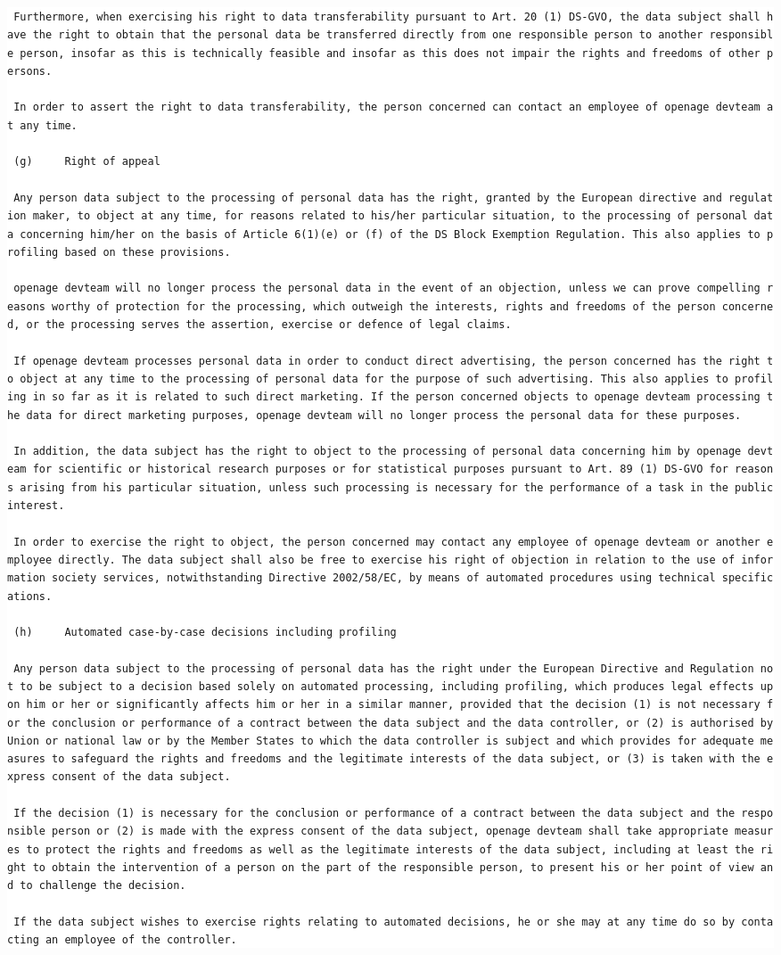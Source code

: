      Furthermore, when exercising his right to data transferability pursuant to Art. 20 (1) DS-GVO, the data subject shall have the right to obtain that the personal data be transferred directly from one responsible person to another responsible person, insofar as this is technically feasible and insofar as this does not impair the rights and freedoms of other persons.

     In order to assert the right to data transferability, the person concerned can contact an employee of openage devteam at any time.

     (g)     Right of appeal

     Any person data subject to the processing of personal data has the right, granted by the European directive and regulation maker, to object at any time, for reasons related to his/her particular situation, to the processing of personal data concerning him/her on the basis of Article 6(1)(e) or (f) of the DS Block Exemption Regulation. This also applies to profiling based on these provisions.

     openage devteam will no longer process the personal data in the event of an objection, unless we can prove compelling reasons worthy of protection for the processing, which outweigh the interests, rights and freedoms of the person concerned, or the processing serves the assertion, exercise or defence of legal claims.

     If openage devteam processes personal data in order to conduct direct advertising, the person concerned has the right to object at any time to the processing of personal data for the purpose of such advertising. This also applies to profiling in so far as it is related to such direct marketing. If the person concerned objects to openage devteam processing the data for direct marketing purposes, openage devteam will no longer process the personal data for these purposes.

     In addition, the data subject has the right to object to the processing of personal data concerning him by openage devteam for scientific or historical research purposes or for statistical purposes pursuant to Art. 89 (1) DS-GVO for reasons arising from his particular situation, unless such processing is necessary for the performance of a task in the public interest.

     In order to exercise the right to object, the person concerned may contact any employee of openage devteam or another employee directly. The data subject shall also be free to exercise his right of objection in relation to the use of information society services, notwithstanding Directive 2002/58/EC, by means of automated procedures using technical specifications.

     (h)     Automated case-by-case decisions including profiling

     Any person data subject to the processing of personal data has the right under the European Directive and Regulation not to be subject to a decision based solely on automated processing, including profiling, which produces legal effects upon him or her or significantly affects him or her in a similar manner, provided that the decision (1) is not necessary for the conclusion or performance of a contract between the data subject and the data controller, or (2) is authorised by Union or national law or by the Member States to which the data controller is subject and which provides for adequate measures to safeguard the rights and freedoms and the legitimate interests of the data subject, or (3) is taken with the express consent of the data subject.

     If the decision (1) is necessary for the conclusion or performance of a contract between the data subject and the responsible person or (2) is made with the express consent of the data subject, openage devteam shall take appropriate measures to protect the rights and freedoms as well as the legitimate interests of the data subject, including at least the right to obtain the intervention of a person on the part of the responsible person, to present his or her point of view and to challenge the decision.

     If the data subject wishes to exercise rights relating to automated decisions, he or she may at any time do so by contacting an employee of the controller.
